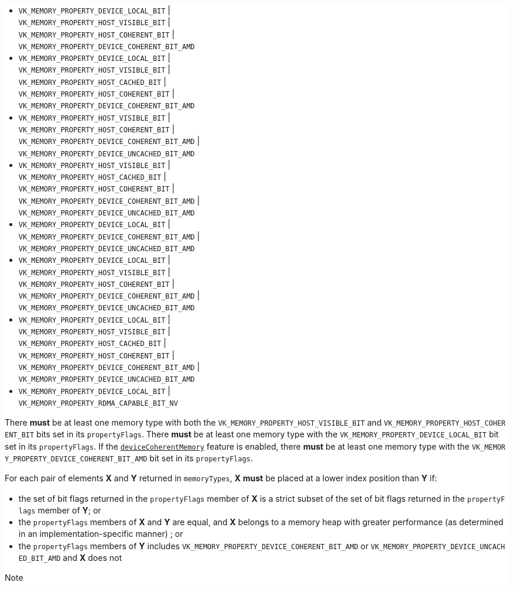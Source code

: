 - `VK_MEMORY_PROPERTY_DEVICE_LOCAL_BIT` |  
  `VK_MEMORY_PROPERTY_HOST_VISIBLE_BIT` |  
  `VK_MEMORY_PROPERTY_HOST_COHERENT_BIT` |  
  `VK_MEMORY_PROPERTY_DEVICE_COHERENT_BIT_AMD`
- `VK_MEMORY_PROPERTY_DEVICE_LOCAL_BIT` |  
  `VK_MEMORY_PROPERTY_HOST_VISIBLE_BIT` |  
  `VK_MEMORY_PROPERTY_HOST_CACHED_BIT` |  
  `VK_MEMORY_PROPERTY_HOST_COHERENT_BIT` |  
  `VK_MEMORY_PROPERTY_DEVICE_COHERENT_BIT_AMD`
- `VK_MEMORY_PROPERTY_HOST_VISIBLE_BIT` |  
  `VK_MEMORY_PROPERTY_HOST_COHERENT_BIT` |  
  `VK_MEMORY_PROPERTY_DEVICE_COHERENT_BIT_AMD` |  
  `VK_MEMORY_PROPERTY_DEVICE_UNCACHED_BIT_AMD`
- `VK_MEMORY_PROPERTY_HOST_VISIBLE_BIT` |  
  `VK_MEMORY_PROPERTY_HOST_CACHED_BIT` |  
  `VK_MEMORY_PROPERTY_HOST_COHERENT_BIT` |  
  `VK_MEMORY_PROPERTY_DEVICE_COHERENT_BIT_AMD` |  
  `VK_MEMORY_PROPERTY_DEVICE_UNCACHED_BIT_AMD`
- `VK_MEMORY_PROPERTY_DEVICE_LOCAL_BIT` |  
  `VK_MEMORY_PROPERTY_DEVICE_COHERENT_BIT_AMD` |  
  `VK_MEMORY_PROPERTY_DEVICE_UNCACHED_BIT_AMD`
- `VK_MEMORY_PROPERTY_DEVICE_LOCAL_BIT` |  
  `VK_MEMORY_PROPERTY_HOST_VISIBLE_BIT` |  
  `VK_MEMORY_PROPERTY_HOST_COHERENT_BIT` |  
  `VK_MEMORY_PROPERTY_DEVICE_COHERENT_BIT_AMD` |  
  `VK_MEMORY_PROPERTY_DEVICE_UNCACHED_BIT_AMD`
- `VK_MEMORY_PROPERTY_DEVICE_LOCAL_BIT` |  
  `VK_MEMORY_PROPERTY_HOST_VISIBLE_BIT` |  
  `VK_MEMORY_PROPERTY_HOST_CACHED_BIT` |  
  `VK_MEMORY_PROPERTY_HOST_COHERENT_BIT` |  
  `VK_MEMORY_PROPERTY_DEVICE_COHERENT_BIT_AMD` |  
  `VK_MEMORY_PROPERTY_DEVICE_UNCACHED_BIT_AMD`
- `VK_MEMORY_PROPERTY_DEVICE_LOCAL_BIT` |  
  `VK_MEMORY_PROPERTY_RDMA_CAPABLE_BIT_NV`

There **must** be at least one memory type with both the `VK_MEMORY_PROPERTY_HOST_VISIBLE_BIT` and `VK_MEMORY_PROPERTY_HOST_COHERENT_BIT` bits set in its `propertyFlags`. There **must** be at least one memory type with the `VK_MEMORY_PROPERTY_DEVICE_LOCAL_BIT` bit set in its `propertyFlags`. If the [`deviceCoherentMemory`](https://registry.khronos.org/vulkan/specs/latest/html/vkspec.html#features-deviceCoherentMemory) feature is enabled, there **must** be at least one memory type with the `VK_MEMORY_PROPERTY_DEVICE_COHERENT_BIT_AMD` bit set in its `propertyFlags`.

For each pair of elements **X** and **Y** returned in `memoryTypes`, **X** **must** be placed at a lower index position than **Y** if:

- the set of bit flags returned in the `propertyFlags` member of **X** is a strict subset of the set of bit flags returned in the `propertyFlags` member of **Y**; or
- the `propertyFlags` members of **X** and **Y** are equal, and **X** belongs to a memory heap with greater performance (as determined in an implementation-specific manner) ; or
- the `propertyFlags` members of **Y** includes `VK_MEMORY_PROPERTY_DEVICE_COHERENT_BIT_AMD` or `VK_MEMORY_PROPERTY_DEVICE_UNCACHED_BIT_AMD` and **X** does not

Note
